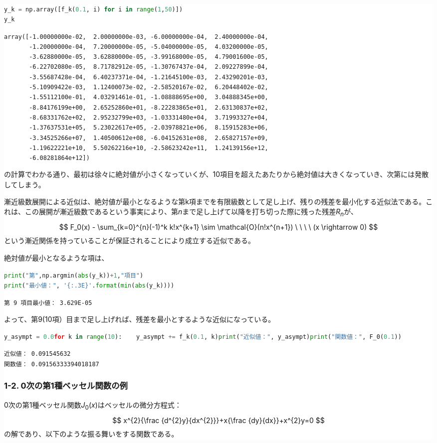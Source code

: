 
```python
y_k = np.array([f_k(0.1, i) for i in range(1,50)])
y_k
```




    array([-1.00000000e-02,  2.00000000e-03, -6.00000000e-04,  2.40000000e-04,
           -1.20000000e-04,  7.20000000e-05, -5.04000000e-05,  4.03200000e-05,
           -3.62880000e-05,  3.62880000e-05, -3.99168000e-05,  4.79001600e-05,
           -6.22702080e-05,  8.71782912e-05, -1.30767437e-04,  2.09227899e-04,
           -3.55687428e-04,  6.40237371e-04, -1.21645100e-03,  2.43290201e-03,
           -5.10909422e-03,  1.12400073e-02, -2.58520167e-02,  6.20448402e-02,
           -1.55112100e-01,  4.03291461e-01, -1.08888695e+00,  3.04888345e+00,
           -8.84176199e+00,  2.65252860e+01, -8.22283865e+01,  2.63130837e+02,
           -8.68331762e+02,  2.95232799e+03, -1.03331480e+04,  3.71993327e+04,
           -1.37637531e+05,  5.23022617e+05, -2.03978821e+06,  8.15915283e+06,
           -3.34525266e+07,  1.40500612e+08, -6.04152631e+08,  2.65827157e+09,
           -1.19622221e+10,  5.50262216e+10, -2.58623242e+11,  1.24139156e+12,
           -6.08281864e+12])



の計算でわかる通り、最初は徐々に絶対値が小さくなっていくが、10項目を超えたあたりから絶対値は大きくなっていき、次第には発散してしまう。

漸近級数展開による近似は、絶対値が最小となるような第k項までを有限級数として足し上げ、残りの残差を最小化する近似法である。これは、この展開が漸近級数であるという事実により、第$n$まで足し上げて以降を打ち切った際に残った残差$R_{n}$が、
$$
F_0(x) - \sum_{k=0}^{n}(-1)^k k!x^{k+1} \sim \mathcal{O}(n!x^{n+1}) \ \ \ \ (x \rightarrow 0)
$$
という漸近関係を持っていることが保証されることにより成立する近似である。

絶対値が最小となるような項は、


```python
print("第",np.argmin(abs(y_k))+1,"項目")
print("最小値：", '{:.3E}'.format(min(abs(y_k))))
```

    第 9 項目最小値： 3.629E-05


よって、第9(10項）目まで足し上げれば、残差を最小とするような近似になっている。


```python
y_asympt = 0.0for k in range(10):    y_asympt += f_k(0.1, k)print("近似値：", y_asympt)print("関数値：", F_0(0.1)) 
```

    近似値： 0.091545632
    関数値： 0.09156333394018187


### 1-2. 0次の第1種ベッセル関数の例

0次の第1種ベッセル関数$J_{0}(x)$はベッセルの微分方程式：
$$
x^{2}{\frac  {d^{2}y}{dx^{2}}}+x{\frac  {dy}{dx}}+x^{2}y=0
$$
の解であり、以下のような振る舞いをする関数である。
